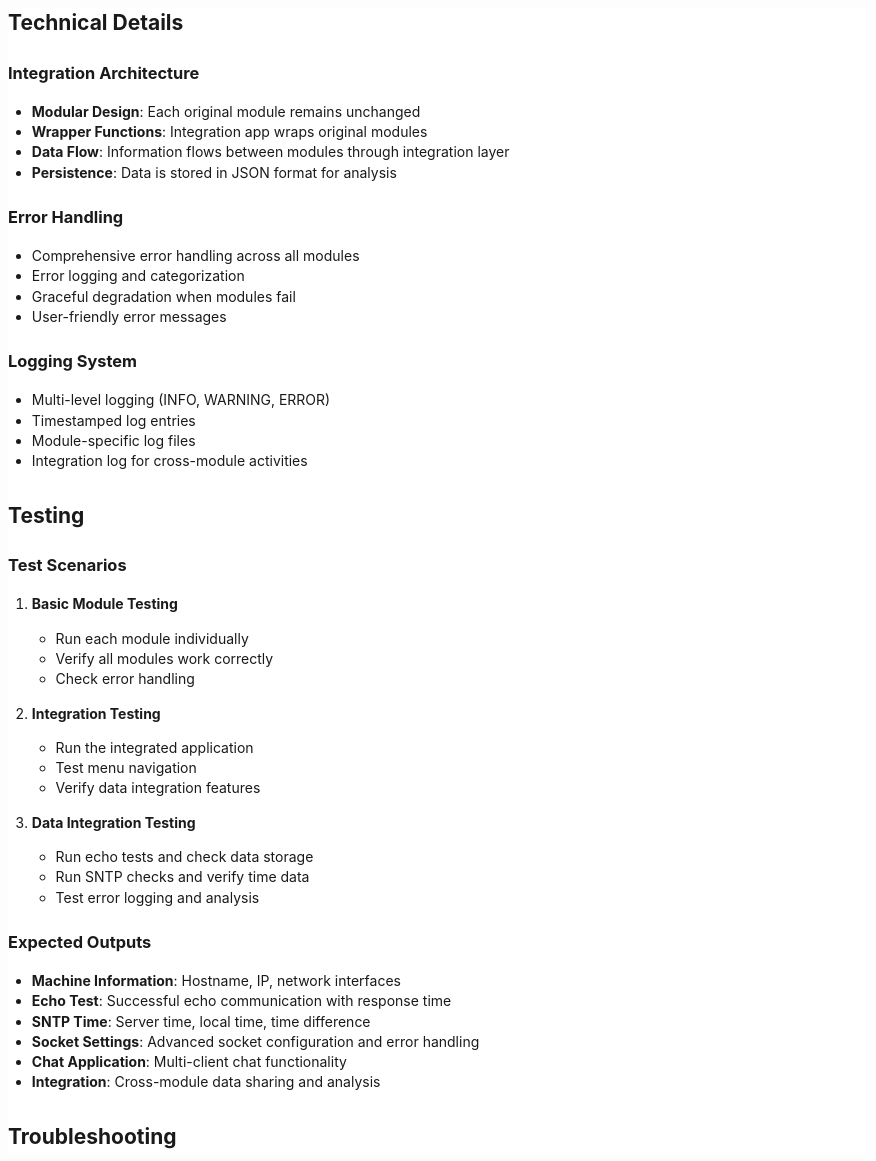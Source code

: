 ## Technical Details

### Integration Architecture
- **Modular Design**: Each original module remains unchanged
- **Wrapper Functions**: Integration app wraps original modules
- **Data Flow**: Information flows between modules through integration layer
- **Persistence**: Data is stored in JSON format for analysis

### Error Handling
- Comprehensive error handling across all modules
- Error logging and categorization
- Graceful degradation when modules fail
- User-friendly error messages

### Logging System
- Multi-level logging (INFO, WARNING, ERROR)
- Timestamped log entries
- Module-specific log files
- Integration log for cross-module activities

## Testing

### Test Scenarios

1. **Basic Module Testing**
   - Run each module individually
   - Verify all modules work correctly
   - Check error handling

2. **Integration Testing**
   - Run the integrated application
   - Test menu navigation
   - Verify data integration features

3. **Data Integration Testing**
   - Run echo tests and check data storage
   - Run SNTP checks and verify time data
   - Test error logging and analysis

### Expected Outputs

- **Machine Information**: Hostname, IP, network interfaces
- **Echo Test**: Successful echo communication with response time
- **SNTP Time**: Server time, local time, time difference
- **Socket Settings**: Advanced socket configuration and error handling
- **Chat Application**: Multi-client chat functionality
- **Integration**: Cross-module data sharing and analysis

## Troubleshooting
